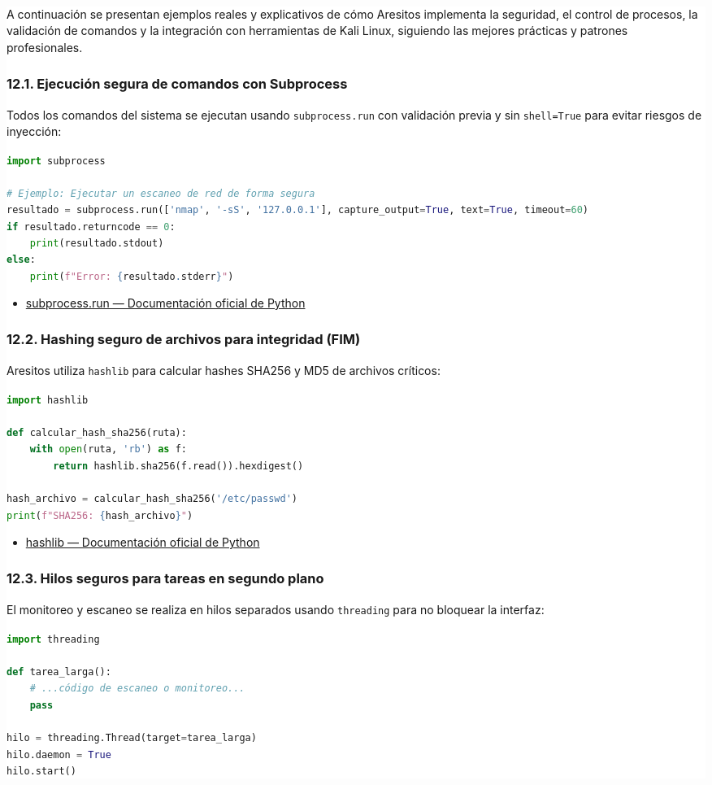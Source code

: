 A continuación se presentan ejemplos reales y explicativos de cómo Aresitos implementa la seguridad, el control de procesos, la validación de comandos y la integración con herramientas de Kali Linux, siguiendo las mejores prácticas y patrones profesionales.


### 12.1. Ejecución segura de comandos con Subprocess

Todos los comandos del sistema se ejecutan usando `subprocess.run` con validación previa y sin `shell=True` para evitar riesgos de inyección:

```python
import subprocess

# Ejemplo: Ejecutar un escaneo de red de forma segura
resultado = subprocess.run(['nmap', '-sS', '127.0.0.1'], capture_output=True, text=True, timeout=60)
if resultado.returncode == 0:
	print(resultado.stdout)
else:
	print(f"Error: {resultado.stderr}")
```

- [subprocess.run — Documentación oficial de Python](https://docs.python.org/3/library/subprocess.html#subprocess.run)


### 12.2. Hashing seguro de archivos para integridad (FIM)

Aresitos utiliza `hashlib` para calcular hashes SHA256 y MD5 de archivos críticos:

```python
import hashlib

def calcular_hash_sha256(ruta):
	with open(ruta, 'rb') as f:
		return hashlib.sha256(f.read()).hexdigest()

hash_archivo = calcular_hash_sha256('/etc/passwd')
print(f"SHA256: {hash_archivo}")
```

- [hashlib — Documentación oficial de Python](https://docs.python.org/3/library/hashlib.html)


### 12.3. Hilos seguros para tareas en segundo plano

El monitoreo y escaneo se realiza en hilos separados usando `threading` para no bloquear la interfaz:

```python
import threading

def tarea_larga():
	# ...código de escaneo o monitoreo...
	pass

hilo = threading.Thread(target=tarea_larga)
hilo.daemon = True
hilo.start()
```

